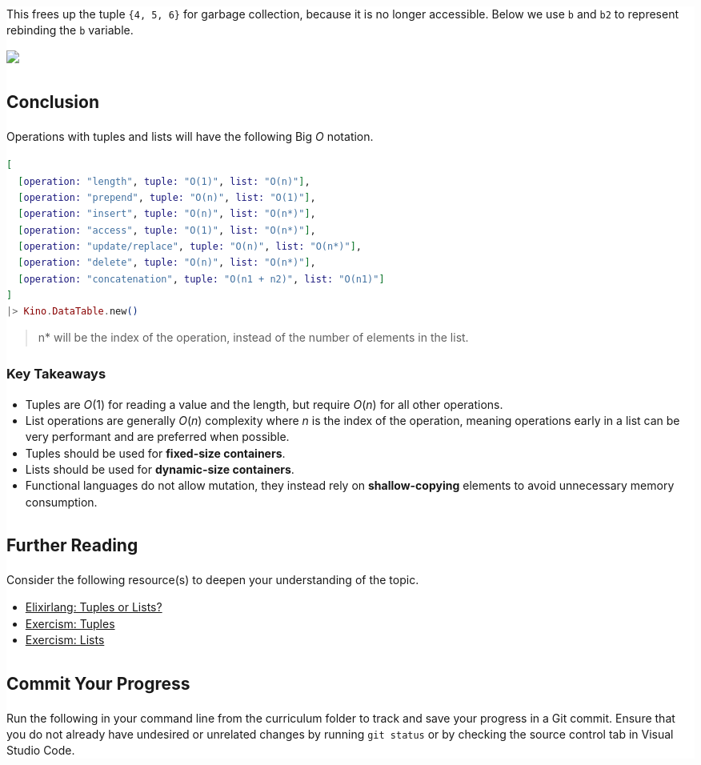 This frees up the tuple `{4, 5, 6}` for garbage collection, because it is no longer accessible.
Below we use `b` and `b2` to represent rebinding the `b` variable.



![](images/abc_tuple_garbage_collection.png)

## Conclusion

Operations with tuples and lists will have the following Big $O$ notation.



```elixir
[
  [operation: "length", tuple: "O(1)", list: "O(n)"],
  [operation: "prepend", tuple: "O(n)", list: "O(1)"],
  [operation: "insert", tuple: "O(n)", list: "O(n*)"],
  [operation: "access", tuple: "O(1)", list: "O(n*)"],
  [operation: "update/replace", tuple: "O(n)", list: "O(n*)"],
  [operation: "delete", tuple: "O(n)", list: "O(n*)"],
  [operation: "concatenation", tuple: "O(n1 + n2)", list: "O(n1)"]
]
|> Kino.DataTable.new()
```

> n* will be the index of the operation, instead of the number of elements in the list.



### Key Takeaways

* Tuples are $O(1)$ for reading a value and the length, but require $O(n)$ for all other operations.
* List operations are generally $O(n)$ complexity where $n$ is the index of the operation, meaning operations
  early in a list can be very performant and are preferred when possible.
* Tuples should be used for **fixed-size containers**.
* Lists should be used for **dynamic-size containers**.
* Functional languages do not allow mutation, they instead rely on **shallow-copying** elements
  to avoid unnecessary memory consumption.

## Further Reading

Consider the following resource(s) to deepen your understanding of the topic.

* [Elixirlang: Tuples or Lists?](https://elixir-lang.org/getting-started/basic-types.html#lists-or-tuples)
* [Exercism: Tuples](https://exercism.org/tracks/elixir/concepts/tuples)
* [Exercism: Lists](https://exercism.org/tracks/elixir/concepts/lists)

## Commit Your Progress

Run the following in your command line from the curriculum folder to track and save your progress in a Git commit.
Ensure that you do not already have undesired or unrelated changes by running `git status` or by checking the source control tab in Visual Studio Code.
